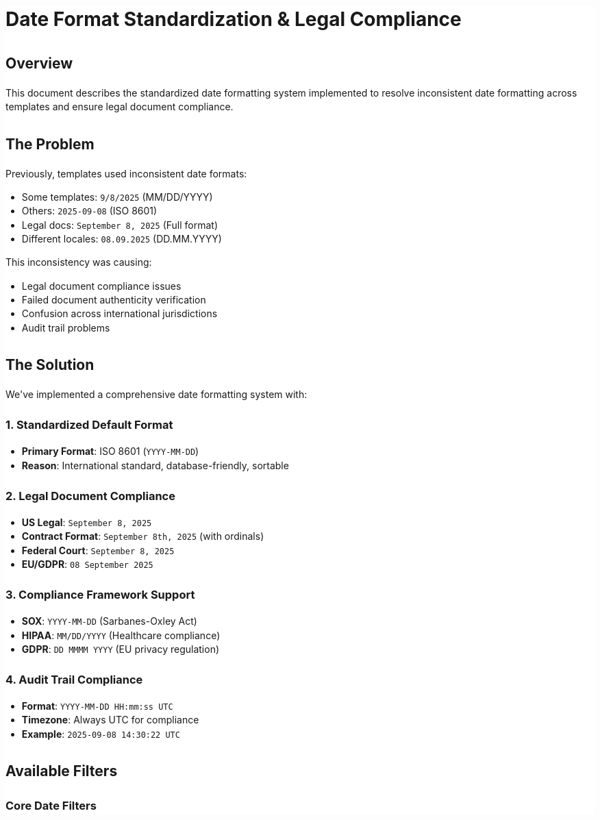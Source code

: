# Date Format Standardization & Legal Compliance

## Overview

This document describes the standardized date formatting system implemented to resolve inconsistent date formatting across templates and ensure legal document compliance.

## The Problem

Previously, templates used inconsistent date formats:
- Some templates: `9/8/2025` (MM/DD/YYYY)
- Others: `2025-09-08` (ISO 8601)
- Legal docs: `September 8, 2025` (Full format)
- Different locales: `08.09.2025` (DD.MM.YYYY)

This inconsistency was causing:
- Legal document compliance issues
- Failed document authenticity verification
- Confusion across international jurisdictions
- Audit trail problems

## The Solution

We've implemented a comprehensive date formatting system with:

### 1. Standardized Default Format
- **Primary Format**: ISO 8601 (`YYYY-MM-DD`)
- **Reason**: International standard, database-friendly, sortable

### 2. Legal Document Compliance
- **US Legal**: `September 8, 2025`
- **Contract Format**: `September 8th, 2025` (with ordinals)
- **Federal Court**: `September 8, 2025`
- **EU/GDPR**: `08 September 2025`

### 3. Compliance Framework Support
- **SOX**: `YYYY-MM-DD` (Sarbanes-Oxley Act)
- **HIPAA**: `MM/DD/YYYY` (Healthcare compliance)
- **GDPR**: `DD MMMM YYYY` (EU privacy regulation)

### 4. Audit Trail Compliance
- **Format**: `YYYY-MM-DD HH:mm:ss UTC`
- **Timezone**: Always UTC for compliance
- **Example**: `2025-09-08 14:30:22 UTC`

## Available Filters

### Core Date Filters
